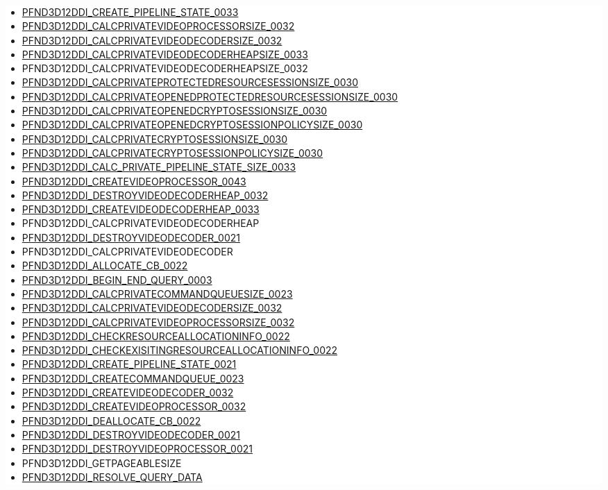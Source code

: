 * [PFND3D12DDI_CREATE_PIPELINE_STATE_0033](/windows-hardware/drivers/ddi/d3d12umddi/nc-d3d12umddi-pfnd3d12ddi_create_pipeline_state_0033)
* [PFND3D12DDI_CALCPRIVATEVIDEOPROCESSORSIZE_0032](/windows-hardware/drivers/ddi/d3d12umddi/nc-d3d12umddi-pfnd3d12ddi_calcprivatevideoprocessorsize_0032)
* [PFND3D12DDI_CALCPRIVATEVIDEODECODERSIZE_0032](/windows-hardware/drivers/ddi/d3d12umddi/nc-d3d12umddi-pfnd3d12ddi_calcprivatevideodecodersize_0032)
* [PFND3D12DDI_CALCPRIVATEVIDEODECODERHEAPSIZE_0033](/windows-hardware/drivers/ddi/d3d12umddi/nc-d3d12umddi-pfnd3d12ddi_calcprivatevideodecoderheapsize_0033)
* PFND3D12DDI_CALCPRIVATEVIDEODECODERHEAPSIZE_0032
* [PFND3D12DDI_CALCPRIVATEPROTECTEDRESOURCESESSIONSIZE_0030](/windows-hardware/drivers/ddi/d3d12umddi/nc-d3d12umddi-pfnd3d12ddi_calcprivateprotectedresourcesessionsize_0030)
* [PFND3D12DDI_CALCPRIVATEOPENEDPROTECTEDRESOURCESESSIONSIZE_0030](/windows-hardware/drivers/ddi/d3d12umddi/nc-d3d12umddi-pfnd3d12ddi_calcprivateopenedprotectedresourcesessionsize_0030)
* [PFND3D12DDI_CALCPRIVATEOPENEDCRYPTOSESSIONSIZE_0030](/windows-hardware/drivers/ddi/d3d12umddi/nc-d3d12umddi-pfnd3d12ddi_calcprivateopenedcryptosessionsize_0030)
* [PFND3D12DDI_CALCPRIVATEOPENEDCRYPTOSESSIONPOLICYSIZE_0030](/windows-hardware/drivers/ddi/d3d12umddi/nc-d3d12umddi-pfnd3d12ddi_calcprivateopenedcryptosessionpolicysize_0030)
* [PFND3D12DDI_CALCPRIVATECRYPTOSESSIONSIZE_0030](/windows-hardware/drivers/ddi/d3d12umddi/nc-d3d12umddi-pfnd3d12ddi_calcprivatecryptosessionsize_0030)
* [PFND3D12DDI_CALCPRIVATECRYPTOSESSIONPOLICYSIZE_0030](/windows-hardware/drivers/ddi/d3d12umddi/nc-d3d12umddi-pfnd3d12ddi_calcprivatecryptosessionpolicysize_0030)
* [PFND3D12DDI_CALC_PRIVATE_PIPELINE_STATE_SIZE_0033](/windows-hardware/drivers/ddi/d3d12umddi/nc-d3d12umddi-pfnd3d12ddi_calc_private_pipeline_state_size_0033)
* [PFND3D12DDI_CREATEVIDEOPROCESSOR_0043](/windows-hardware/drivers/ddi/d3d12umddi/nc-d3d12umddi-pfnd3d12ddi_createvideoprocessor_0043)
* [PFND3D12DDI_DESTROYVIDEODECODERHEAP_0032](/windows-hardware/drivers/ddi/d3d12umddi/nc-d3d12umddi-pfnd3d12ddi_destroyvideodecoderheap_0032)
* [PFND3D12DDI_CREATEVIDEODECODERHEAP_0033](/windows-hardware/drivers/ddi/d3d12umddi/nc-d3d12umddi-pfnd3d12ddi_createvideodecoderheap_0033)
* PFND3D12DDI_CALCPRIVATEVIDEODECODERHEAP
* [PFND3D12DDI_DESTROYVIDEODECODER_0021](/windows-hardware/drivers/ddi/d3d12umddi/nc-d3d12umddi-pfnd3d12ddi_destroyvideodecoder_0021)
* PFND3D12DDI_CALCPRIVATEVIDEODECODER
* [PFND3D12DDI_ALLOCATE_CB_0022](/windows-hardware/drivers/ddi/d3d12umddi/nc-d3d12umddi-pfnd3d12ddi_allocate_cb_0022)
* [PFND3D12DDI_BEGIN_END_QUERY_0003](/windows-hardware/drivers/ddi/d3d12umddi/nc-d3d12umddi-pfnd3d12ddi_begin_end_query_0003)
* [PFND3D12DDI_CALCPRIVATECOMMANDQUEUESIZE_0023](/windows-hardware/drivers/ddi/d3d12umddi/nc-d3d12umddi-pfnd3d12ddi_calcprivatecommandqueuesize_0023)
* [PFND3D12DDI_CALCPRIVATEVIDEODECODERSIZE_0032](/windows-hardware/drivers/ddi/d3d12umddi/nc-d3d12umddi-pfnd3d12ddi_calcprivatevideodecodersize_0032)
* [PFND3D12DDI_CALCPRIVATEVIDEOPROCESSORSIZE_0032](/windows-hardware/drivers/ddi/d3d12umddi/nc-d3d12umddi-pfnd3d12ddi_calcprivatevideoprocessorsize_0032)
* [PFND3D12DDI_CHECKRESOURCEALLOCATIONINFO_0022](/windows-hardware/drivers/ddi/d3d12umddi/nc-d3d12umddi-pfnd3d12ddi_checkresourceallocationinfo_0022)
* [PFND3D12DDI_CHECKEXISITINGRESOURCEALLOCATIONINFO_0022](/windows-hardware/drivers/ddi/d3d12umddi/nc-d3d12umddi-pfnd3d12ddi_checkexisitingresourceallocationinfo_0022)
* [PFND3D12DDI_CREATE_PIPELINE_STATE_0021](/windows-hardware/drivers/ddi/d3d12umddi/nc-d3d12umddi-pfnd3d12ddi_create_pipeline_state_0021)
* [PFND3D12DDI_CREATECOMMANDQUEUE_0023](/windows-hardware/drivers/ddi/d3d12umddi/nc-d3d12umddi-pfnd3d12ddi_createcommandqueue_0023)
* [PFND3D12DDI_CREATEVIDEODECODER_0032](/windows-hardware/drivers/ddi/d3d12umddi/nc-d3d12umddi-pfnd3d12ddi_createvideodecoder_0032)
* [PFND3D12DDI_CREATEVIDEOPROCESSOR_0032](/windows-hardware/drivers/ddi/d3d12umddi/nc-d3d12umddi-pfnd3d12ddi_createvideoprocessor_0032)
* [PFND3D12DDI_DEALLOCATE_CB_0022](/windows-hardware/drivers/ddi/d3d12umddi/nc-d3d12umddi-pfnd3d12ddi_deallocate_cb_0022)
* [PFND3D12DDI_DESTROYVIDEODECODER_0021](/windows-hardware/drivers/ddi/d3d12umddi/nc-d3d12umddi-pfnd3d12ddi_destroyvideodecoder_0021)
* [PFND3D12DDI_DESTROYVIDEOPROCESSOR_0021](/windows-hardware/drivers/ddi/d3d12umddi/nc-d3d12umddi-pfnd3d12ddi_destroyvideoprocessor_0021)
* PFND3D12DDI_GETPAGEABLESIZE
* [PFND3D12DDI_RESOLVE_QUERY_DATA](/windows-hardware/drivers/ddi/d3d12umddi/nc-d3d12umddi-pfnd3d12ddi_resolve_query_data)
